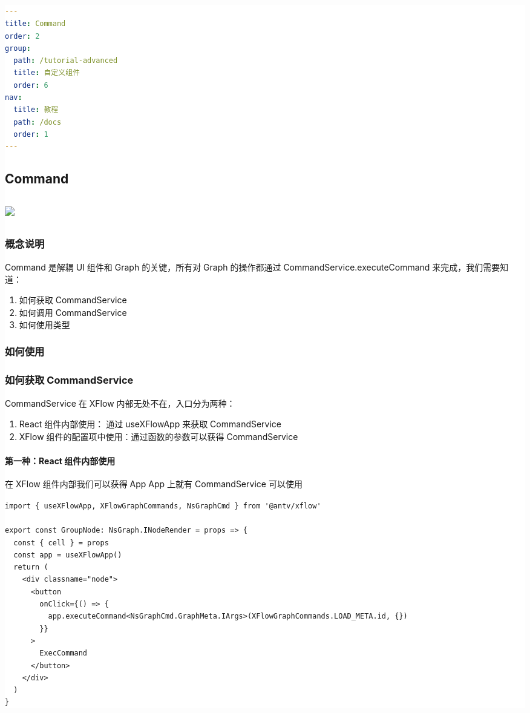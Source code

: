 ```yaml
---
title: Command
order: 2
group:
  path: /tutorial-advanced
  title: 自定义组件
  order: 6
nav:
  title: 教程
  path: /docs
  order: 1
---
```


## Command

<img src="https://gw.alipayobjects.com/mdn/rms_19b204/afts/img/A*_74NSZjuTTQAAAAAAAAAAAAAARQnAQ" style="display: block;padding: 12px 0;width: 75%"/>

### 概念说明

Command 是解耦 UI 组件和 Graph 的关键，所有对 Graph 的操作都通过 CommandService.executeCommand 来完成，我们需要知道：

1. 如何获取 CommandService
2. 如何调用 CommandService
3. 如何使用类型

### 如何使用

### 如何获取 CommandService

CommandService 在 XFlow 内部无处不在，入口分为两种：

1. React 组件内部使用： 通过 useXFlowApp 来获取 CommandService
2. XFlow 组件的配置项中使用：通过函数的参数可以获得 CommandService

#### 第一种：React 组件内部使用

在 XFlow 组件内部我们可以获得 App App 上就有 CommandService 可以使用

```tsx | pure
import { useXFlowApp, XFlowGraphCommands, NsGraphCmd } from '@antv/xflow'

export const GroupNode: NsGraph.INodeRender = props => {
  const { cell } = props
  const app = useXFlowApp()
  return (
    <div classname="node">
      <button
        onClick={() => {
          app.executeCommand<NsGraphCmd.GraphMeta.IArgs>(XFlowGraphCommands.LOAD_META.id, {})
        }}
      >
        ExecCommand
      </button>
    </div>
  )
}
```
